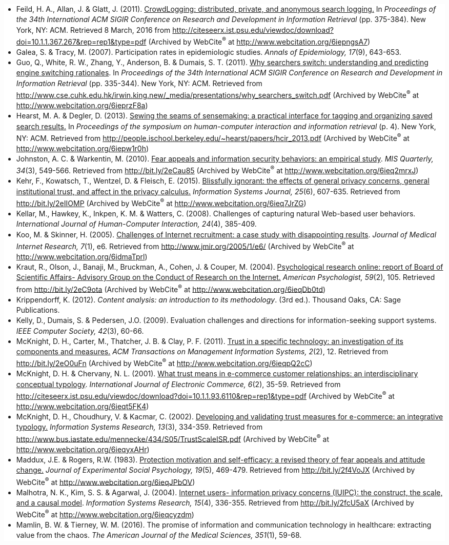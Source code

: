 *   Feild, H. A., Allan, J. & Glatt, J. (2011). [CrowdLogging: distributed, private, and anonymous search logging.](http://www.webcitation.org/6iepngsA7) In _Proceedings of the 34th International ACM SIGIR Conference on Research and Development in Information Retrieval_ (pp. 375-384). New York, NY: ACM. Retrieved 8 March, 2016 from http://citeseerx.ist.psu.edu/viewdoc/download?doi=10.1.1.367.267&rep=rep1&type=pdf (Archived by WebCite<sup>®</sup> at http://www.webcitation.org/6iepngsA7)
*   Galea, S. & Tracy, M. (2007). Participation rates in epidemiologic studies. _Annals of Epidemiology, 17_(9), 643-653.
*   Guo, Q., White, R. W., Zhang, Y., Anderson, B. & Dumais, S. T. (2011). [Why searchers switch: understanding and predicting engine switching rationales](http://www.webcitation.org/6ieprzF8a). In _Proceedings of the 34th International ACM SIGIR Conference on Research and Development in Information Retrieval_ (pp. 335-344). New York, NY: ACM. Retrieved from http://www.cse.cuhk.edu.hk/irwin.king.new/_media/presentations/why_searchers_switch.pdf (Archived by WebCite<sup>®</sup> at http://www.webcitation.org/6ieprzF8a)
*   Hearst, M. A. & Degler, D. (2013). [Sewing the seams of sensemaking: a practical interface for tagging and organizing saved search results.](http://www.webcitation.org/6iepw1r0h) In _Proceedings of the symposium on human-computer interaction and information retrieval_ (p. 4). New York, NY: ACM. Retrieved from http://people.ischool.berkeley.edu/~hearst/papers/hcir_2013.pdf (Archived by WebCite<sup>®</sup> at http://www.webcitation.org/6iepw1r0h)
*   Johnston, A. C. & Warkentin, M. (2010). [Fear appeals and information security behaviors: an empirical study](http://www.webcitation.org/6ieq2mrxJ). _MIS Quarterly, 34_(3), 549-566\. Retrieved from http://bit.ly/2eCau85 (Archived by WebCite<sup>®</sup> at http://www.webcitation.org/6ieq2mrxJ)
*   Kehr, F., Kowatsch, T., Wentzel, D. & Fleisch, E. (2015). [Blissfully ignorant: the effects of general privacy concerns, general institutional trust, and affect in the privacy calculus.](http://www.webcitation.org/6ieq7JrZG) _Information Systems Journal, 25_(6), 607-635\. Retrieved from http://bit.ly/2eIIOMP (Archived by WebCite<sup>®</sup> at http://www.webcitation.org/6ieq7JrZG)
*   Kellar, M., Hawkey, K., Inkpen, K. M. & Watters, C. (2008). Challenges of capturing natural Web-based user behaviors. _International Journal of Human-Computer Interaction, 24_(4), 385-409.
*   Koo, M. & Skinner, H. (2005). [Challenges of Internet recruitment: a case study with disappointing results](http://www.webcitation.org/6idmaTprl). _Journal of Medical Internet Research, 7_(1), e6\. Retrieved from http://www.jmir.org/2005/1/e6/ (Archived by WebCite<sup>®</sup> at http://www.webcitation.org/6idmaTprl)
*   Kraut, R., Olson, J., Banaji, M., Bruckman, A., Cohen, J. & Couper, M. (2004). [Psychological research online: report of Board of Scientific Affairs- Advisory Group on the Conduct of Research on the Internet.](http://www.webcitation.org/6ieqDb0td) _American Psychologist, 59_(2), 105\. Retrieved from http://bit.ly/2eC9ota (Archived by WebCite<sup>®</sup> at http://www.webcitation.org/6ieqDb0td)
*   Krippendorff, K. (2012). _Content analysis: an introduction to its methodology_. (3rd ed.). Thousand Oaks, CA: Sage Publications.
*   Kelly, D., Dumais, S. & Pedersen, J.O. (2009). Evaluation challenges and directions for information-seeking support systems. _IEEE Computer Society, 42_(3), 60-66.
*   McKnight, D. H., Carter, M., Thatcher, J. B. & Clay, P. F. (2011). [Trust in a specific technology: an investigation of its components and measures.](http://www.webcitation.org/6ieqpQ2cC) _ACM Transactions on Management Information Systems, 2_(2), 12\. Retrieved from http://bit.ly/2eO0uFn (Archived by WebCite<sup>®</sup> at http://www.webcitation.org/6ieqpQ2cC)
*   McKnight, D. H. & Chervany, N. L. (2001). [What trust means in e-commerce customer relationships: an interdisciplinary conceptual typology](http://www.webcitation.org/6ieqt5FK4). _International Journal of Electronic Commerce, 6_(2), 35-59\. Retrieved from http://citeseerx.ist.psu.edu/viewdoc/download?doi=10.1.1.93.6110&rep=rep1&type=pdf (Archived by WebCite<sup>®</sup> at http://www.webcitation.org/6ieqt5FK4)
*   McKnight, D. H., Choudhury, V. & Kacmar, C. (2002). [Developing and validating trust measures for e-commerce: an integrative typology.](http://www.webcitation.org/6ieqyxAHr) _Information Systems Research, 13_(3), 334-359\. Retrieved from http://www.bus.iastate.edu/mennecke/434/S05/TrustScaleISR.pdf (Archived by WebCite<sup>®</sup> at http://www.webcitation.org/6ieqyxAHr)
*   Maddux, J.E. & Rogers, R.W. (1983). [Protection motivation and self-efficacy: a revised theory of fear appeals and attitude change.](http://www.webcitation.org/6ieqJPbOV) _Journal of Experimental Social Psychology, 19_(5), 469-479\. Retrieved from http://bit.ly/2f4VoJX (Archived by WebCite<sup>®</sup> at http://www.webcitation.org/6ieqJPbOV)
*   Malhotra, N. K., Kim, S. S. & Agarwal, J. (2004). [Internet users- information privacy concerns (IUIPC): the construct, the scale, and a causal model](http://www.webcitation.org/6ieqcyzdm). _Information Systems Research, 15_(4), 336-355\. Retrieved from http://bit.ly/2fcU5aX (Archived by WebCite<sup>®</sup> at http://www.webcitation.org/6ieqcyzdm)
*   Mamlin, B. W. & Tierney, W. M. (2016). The promise of information and communication technology in healthcare: extracting value from the chaos. _The American Journal of the Medical Sciences, 351_(1), 59-68.